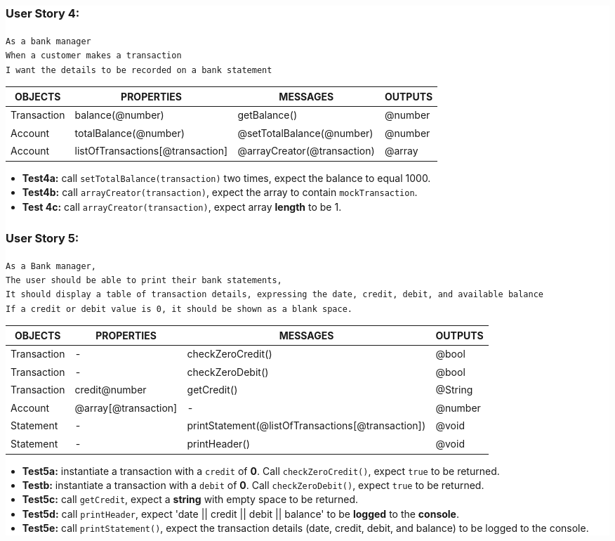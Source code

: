 

### **User Story 4:**
```
As a bank manager 
When a customer makes a transaction
I want the details to be recorded on a bank statement
```
| **OBJECTS** | **PROPERTIES**                   | **MESSAGES**                | **OUTPUTS** |
| ----------- | -------------------------------- | --------------------------- | ----------- |
| Transaction | balance(@number)                 | getBalance()                | @number     |
| Account     | totalBalance(@number)            | @setTotalBalance(@number)   | @number     |
| Account     | listOfTransactions[@transaction] | @arrayCreator(@transaction) | @array      |

- **Test4a:** call `setTotalBalance(transaction)` two times, expect the balance to equal 1000.
- **Test4b:** call `arrayCreator(transaction)`, expect the array to contain `mockTransaction`.
- **Test 4c:** call `arrayCreator(transaction)`, expect array **length** to be 1.

### **User Story 5:**

```
As a Bank manager,
The user should be able to print their bank statements,
It should display a table of transaction details, expressing the date, credit, debit, and available balance
If a credit or debit value is 0, it should be shown as a blank space.
```

| **OBJECTS** | **PROPERTIES**       | **MESSAGES**                                      | **OUTPUTS** |
| ----------- | -------------------- | ------------------------------------------------- | ----------- |
| Transaction | -                    | checkZeroCredit()                                 | @bool       |
| Transaction | -                    | checkZeroDebit()                                  | @bool       |
| Transaction | credit@number        | getCredit()                                       | @String     |
| Account     | @array[@transaction] | -                                                 | @number     |
| Statement   | -                    | printStatement(@listOfTransactions[@transaction]) | @void       |
| Statement   | -                    | printHeader()                                     | @void       |


- **Test5a:** instantiate a transaction with a `credit` of **0**. Call `checkZeroCredit()`, expect `true` to be returned.
- **Testb:** instantiate a transaction with a `debit` of **0**. Call `checkZeroDebit()`, expect `true` to be returned.
- **Test5c:** call `getCredit`, expect a **string** with empty space to be returned.
- **Test5d:** call `printHeader`, expect 'date       || credit  || debit  || balance' to be **logged** to the **console**.
- **Test5e:** call `printStatement()`, expect the transaction details (date, credit, debit, and balance) to be logged to the console.  
